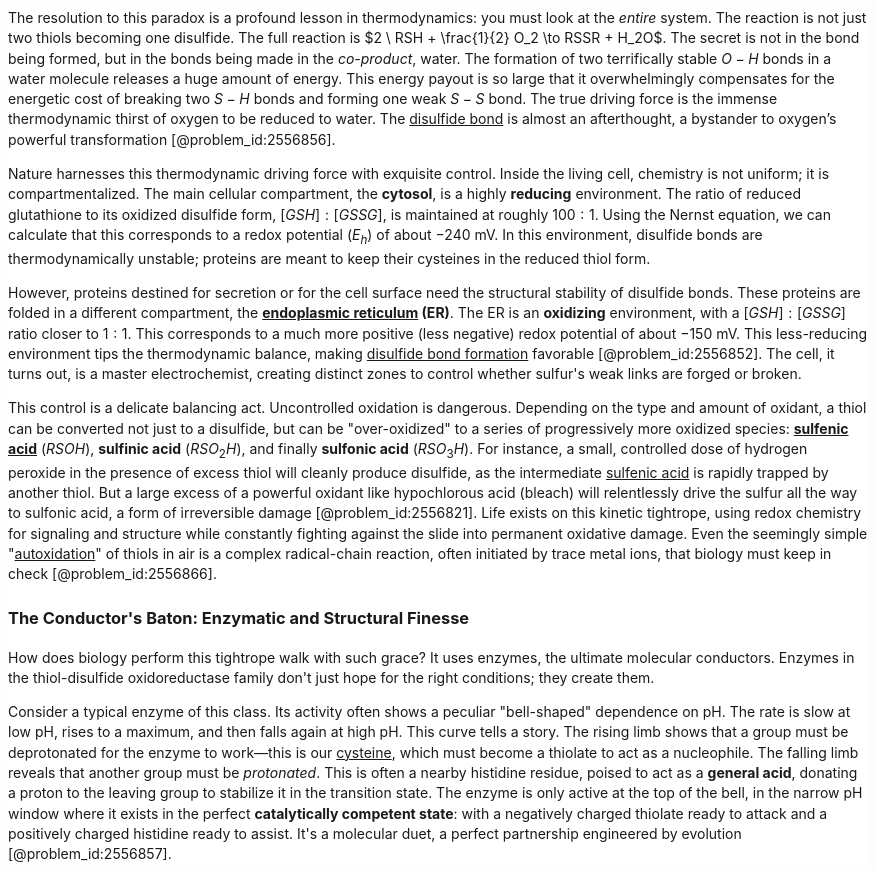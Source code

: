 The resolution to this paradox is a profound lesson in thermodynamics: you must look at the *entire* system. The reaction is not just two thiols becoming one disulfide. The full reaction is $2 \ RSH + \frac{1}{2} O_2 \to RSSR + H_2O$. The secret is not in the bond being formed, but in the bonds being made in the *co-product*, water. The formation of two terrifically stable $O-H$ bonds in a water molecule releases a huge amount of energy. This energy payout is so large that it overwhelmingly compensates for the energetic cost of breaking two $S-H$ bonds and forming one weak $S-S$ bond. The true driving force is the immense thermodynamic thirst of oxygen to be reduced to water. The [disulfide bond](@article_id:188643) is almost an afterthought, a bystander to oxygen’s powerful transformation [@problem_id:2556856].

Nature harnesses this thermodynamic driving force with exquisite control. Inside the living cell, chemistry is not uniform; it is compartmentalized. The main cellular compartment, the **cytosol**, is a highly **reducing** environment. The ratio of reduced glutathione to its oxidized disulfide form, $[GSH]:[GSSG]$, is maintained at roughly $100:1$. Using the Nernst equation, we can calculate that this corresponds to a redox potential ($E_h$) of about $-240 \ \mathrm{mV}$. In this environment, disulfide bonds are thermodynamically unstable; proteins are meant to keep their cysteines in the reduced thiol form.

However, proteins destined for secretion or for the cell surface need the structural stability of disulfide bonds. These proteins are folded in a different compartment, the **[endoplasmic reticulum](@article_id:141829) (ER)**. The ER is an **oxidizing** environment, with a $[GSH]:[GSSG]$ ratio closer to $1:1$. This corresponds to a much more positive (less negative) redox potential of about $-150 \ \mathrm{mV}$. This less-reducing environment tips the thermodynamic balance, making [disulfide bond formation](@article_id:182576) favorable [@problem_id:2556852]. The cell, it turns out, is a master electrochemist, creating distinct zones to control whether sulfur's weak links are forged or broken.

This control is a delicate balancing act. Uncontrolled oxidation is dangerous. Depending on the type and amount of oxidant, a thiol can be converted not just to a disulfide, but can be "over-oxidized" to a series of progressively more oxidized species: **[sulfenic acid](@article_id:171691)** ($RSOH$), **sulfinic acid** ($RSO_2H$), and finally **sulfonic acid** ($RSO_3H$). For instance, a small, controlled dose of hydrogen peroxide in the presence of excess thiol will cleanly produce disulfide, as the intermediate [sulfenic acid](@article_id:171691) is rapidly trapped by another thiol. But a large excess of a powerful oxidant like hypochlorous acid (bleach) will relentlessly drive the sulfur all the way to sulfonic acid, a form of irreversible damage [@problem_id:2556821]. Life exists on this kinetic tightrope, using redox chemistry for signaling and structure while constantly fighting against the slide into permanent oxidative damage. Even the seemingly simple "[autoxidation](@article_id:182675)" of thiols in air is a complex radical-chain reaction, often initiated by trace metal ions, that biology must keep in check [@problem_id:2556866].

### The Conductor's Baton: Enzymatic and Structural Finesse

How does biology perform this tightrope walk with such grace? It uses enzymes, the ultimate molecular conductors. Enzymes in the thiol-disulfide oxidoreductase family don't just hope for the right conditions; they create them.

Consider a typical enzyme of this class. Its activity often shows a peculiar "bell-shaped" dependence on pH. The rate is slow at low pH, rises to a maximum, and then falls again at high pH. This curve tells a story. The rising limb shows that a group must be deprotonated for the enzyme to work—this is our [cysteine](@article_id:185884), which must become a thiolate to act as a nucleophile. The falling limb reveals that another group must be *protonated*. This is often a nearby histidine residue, poised to act as a **general acid**, donating a proton to the leaving group to stabilize it in the transition state. The enzyme is only active at the top of the bell, in the narrow pH window where it exists in the perfect **catalytically competent state**: with a negatively charged thiolate ready to attack and a positively charged histidine ready to assist. It's a molecular duet, a perfect partnership engineered by evolution [@problem_id:2556857].

